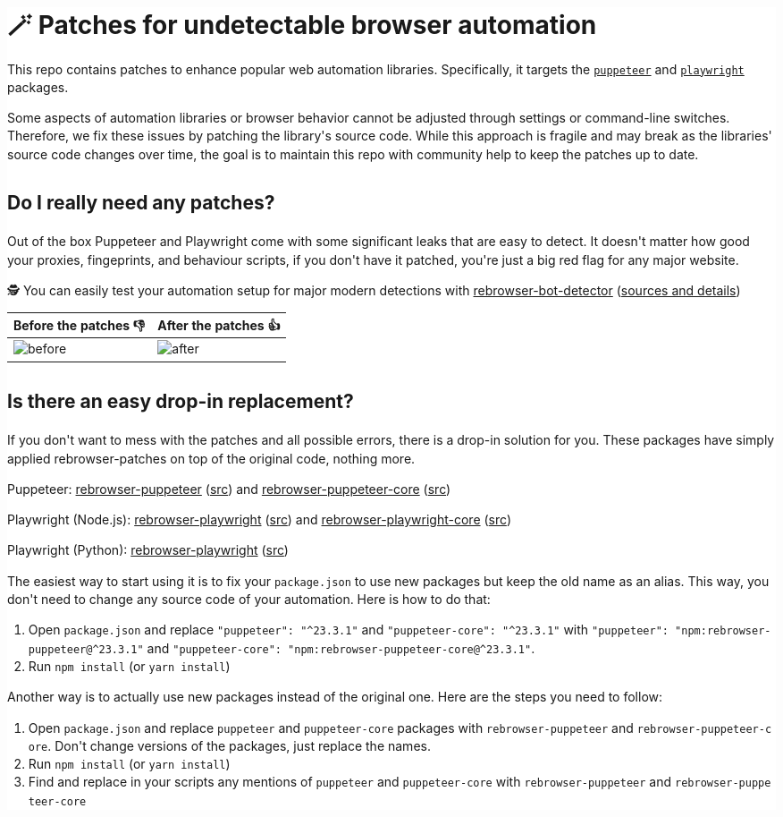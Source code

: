 # 🪄 Patches for undetectable browser automation

This repo contains patches to enhance popular web automation libraries. Specifically, it targets the [`puppeteer`](https://github.com/puppeteer/puppeteer) and [`playwright`](https://github.com/microsoft/playwright) packages.

Some aspects of automation libraries or browser behavior cannot be adjusted through settings or command-line switches. Therefore, we fix these issues by patching the library's source code. While this approach is fragile and may break as the libraries' source code changes over time, the goal is to maintain this repo with community help to keep the patches up to date.

## Do I really need any patches?
Out of the box Puppeteer and Playwright come with some significant leaks that are easy to detect. It doesn't matter how good your proxies, fingeprints, and behaviour scripts, if you don't have it patched, you're just a big red flag for any major website.

🕵️ You can easily test your automation setup for major modern detections with [rebrowser-bot-detector](https://bot-detector.rebrowser.net/) ([sources and details](https://github.com/rebrowser/rebrowser-bot-detector))

| Before the patches 👎                                                                      | After the patches 👍                                                                      |
|--------------------------------------------------------------------------------------------|-------------------------------------------------------------------------------------------|
| ![before](https://github.com/user-attachments/assets/6fc29650-4ea9-4d27-a152-0b7b40cd2b92) | ![after](https://github.com/user-attachments/assets/2ba0db25-c0db-4015-9c83-731a355cd2e9) |

## Is there an easy drop-in replacement?
If you don't want to mess with the patches and all possible errors, there is a drop-in solution for you. These packages have simply applied rebrowser-patches on top of the original code, nothing more.

Puppeteer: [rebrowser-puppeteer](https://www.npmjs.com/package/rebrowser-puppeteer) ([src](https://github.com/rebrowser/rebrowser-puppeteer)) and [rebrowser-puppeteer-core](https://www.npmjs.com/package/rebrowser-puppeteer-core) ([src](https://github.com/rebrowser/rebrowser-puppeteer-core))

Playwright (Node.js): [rebrowser-playwright](https://www.npmjs.com/package/rebrowser-playwright) ([src](https://github.com/rebrowser/rebrowser-playwright)) and [rebrowser-playwright-core](https://www.npmjs.com/package/rebrowser-playwright-core) ([src](https://github.com/rebrowser/rebrowser-playwright-core))

Playwright (Python): [rebrowser-playwright](https://pypi.org/project/rebrowser-playwright/) ([src](https://github.com/rebrowser/rebrowser-playwright-python))

The easiest way to start using it is to fix your `package.json` to use new packages but keep the old name as an alias. This way, you don't need to change any source code of your automation. Here is how to do that:
1. Open `package.json` and replace `"puppeteer": "^23.3.1"` and `"puppeteer-core": "^23.3.1"` with `"puppeteer": "npm:rebrowser-puppeteer@^23.3.1"` and `"puppeteer-core": "npm:rebrowser-puppeteer-core@^23.3.1"`.
2. Run `npm install` (or `yarn install`)

Another way is to actually use new packages instead of the original one. Here are the steps you need to follow:
1. Open `package.json` and replace `puppeteer` and `puppeteer-core` packages with `rebrowser-puppeteer` and `rebrowser-puppeteer-core`. Don't change versions of the packages, just replace the names.
2. Run `npm install` (or `yarn install`)
3. Find and replace in your scripts any mentions of `puppeteer` and `puppeteer-core` with `rebrowser-puppeteer` and `rebrowser-puppeteer-core`
